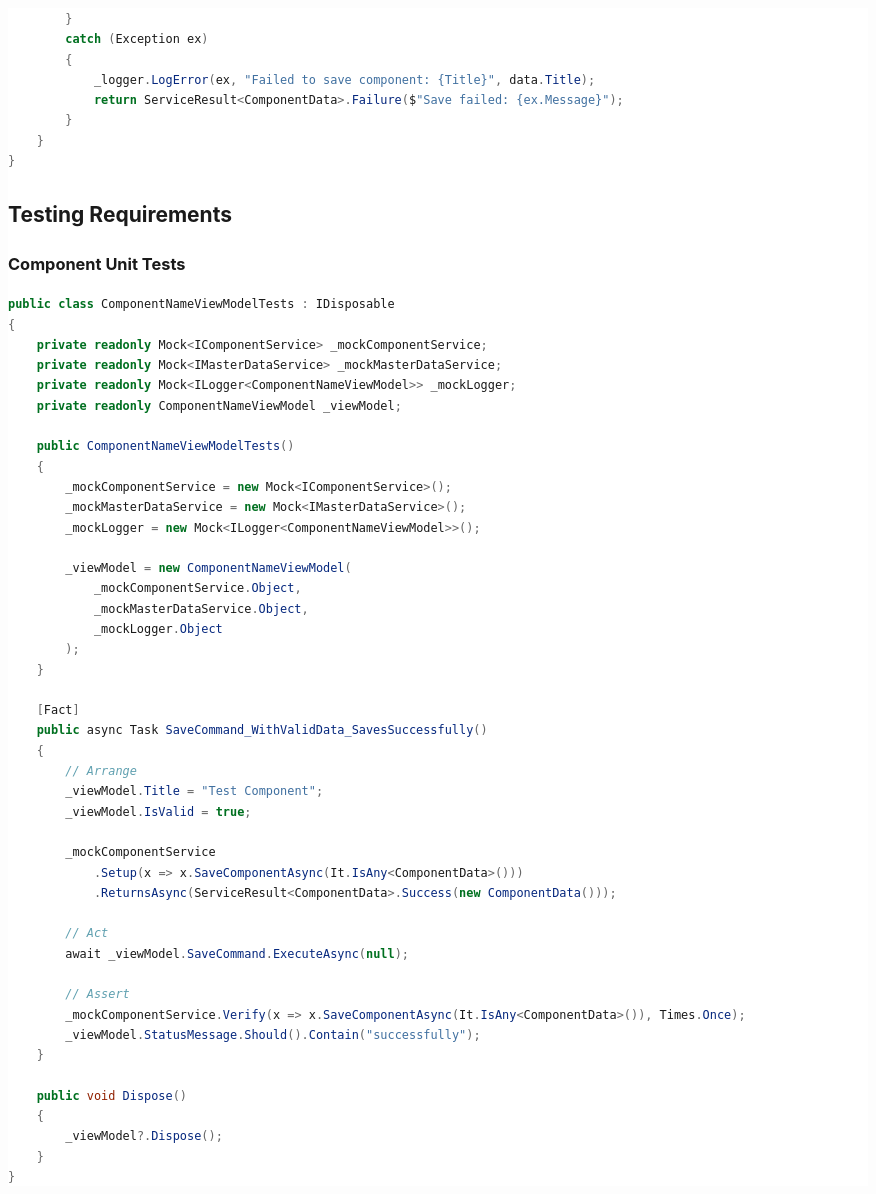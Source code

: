 ```csharp
        }
        catch (Exception ex)
        {
            _logger.LogError(ex, "Failed to save component: {Title}", data.Title);
            return ServiceResult<ComponentData>.Failure($"Save failed: {ex.Message}");
        }
    }
}
```

## Testing Requirements

### Component Unit Tests
```csharp
public class ComponentNameViewModelTests : IDisposable
{
    private readonly Mock<IComponentService> _mockComponentService;
    private readonly Mock<IMasterDataService> _mockMasterDataService;
    private readonly Mock<ILogger<ComponentNameViewModel>> _mockLogger;
    private readonly ComponentNameViewModel _viewModel;

    public ComponentNameViewModelTests()
    {
        _mockComponentService = new Mock<IComponentService>();
        _mockMasterDataService = new Mock<IMasterDataService>();
        _mockLogger = new Mock<ILogger<ComponentNameViewModel>>();
        
        _viewModel = new ComponentNameViewModel(
            _mockComponentService.Object,
            _mockMasterDataService.Object,
            _mockLogger.Object
        );
    }

    [Fact]
    public async Task SaveCommand_WithValidData_SavesSuccessfully()
    {
        // Arrange
        _viewModel.Title = "Test Component";
        _viewModel.IsValid = true;

        _mockComponentService
            .Setup(x => x.SaveComponentAsync(It.IsAny<ComponentData>()))
            .ReturnsAsync(ServiceResult<ComponentData>.Success(new ComponentData()));

        // Act
        await _viewModel.SaveCommand.ExecuteAsync(null);

        // Assert
        _mockComponentService.Verify(x => x.SaveComponentAsync(It.IsAny<ComponentData>()), Times.Once);
        _viewModel.StatusMessage.Should().Contain("successfully");
    }

    public void Dispose()
    {
        _viewModel?.Dispose();
    }
}
```
